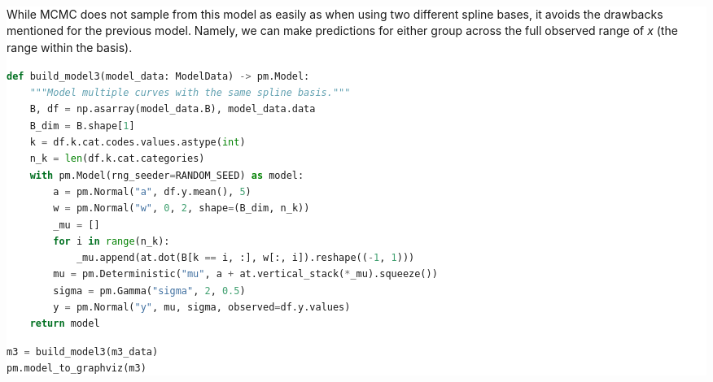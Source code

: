 While MCMC does not sample from this model as easily as when using two different spline bases, it avoids the drawbacks mentioned for the previous model.
Namely, we can make predictions for either group across the full observed range of $x$ (the range within the basis).

```python
def build_model3(model_data: ModelData) -> pm.Model:
    """Model multiple curves with the same spline basis."""
    B, df = np.asarray(model_data.B), model_data.data
    B_dim = B.shape[1]
    k = df.k.cat.codes.values.astype(int)
    n_k = len(df.k.cat.categories)
    with pm.Model(rng_seeder=RANDOM_SEED) as model:
        a = pm.Normal("a", df.y.mean(), 5)
        w = pm.Normal("w", 0, 2, shape=(B_dim, n_k))
        _mu = []
        for i in range(n_k):
            _mu.append(at.dot(B[k == i, :], w[:, i]).reshape((-1, 1)))
        mu = pm.Deterministic("mu", a + at.vertical_stack(*_mu).squeeze())
        sigma = pm.Gamma("sigma", 2, 0.5)
        y = pm.Normal("y", mu, sigma, observed=df.y.values)
    return model
```

```python
m3 = build_model3(m3_data)
pm.model_to_graphviz(m3)
```
